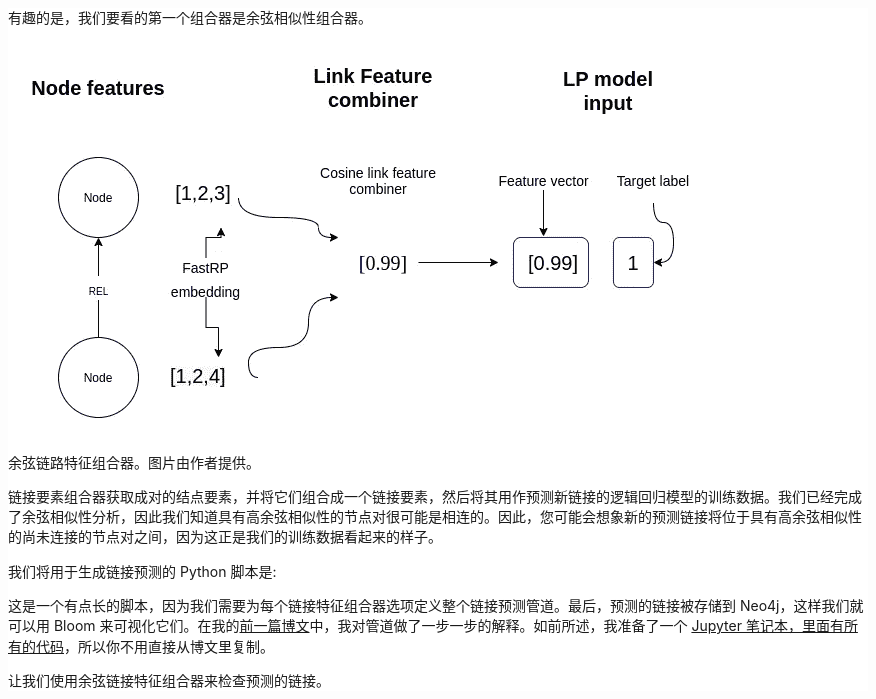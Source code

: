 有趣的是，我们要看的第一个组合器是余弦相似性组合器。

![](img/19ae22595d80e1940ac73153bfb39bb0.png)

余弦链路特征组合器。图片由作者提供。

链接要素组合器获取成对的结点要素，并将它们组合成一个链接要素，然后将其用作预测新链接的逻辑回归模型的训练数据。我们已经完成了余弦相似性分析，因此我们知道具有高余弦相似性的节点对很可能是相连的。因此，您可能会想象新的预测链接将位于具有高余弦相似性的尚未连接的节点对之间，因为这正是我们的训练数据看起来的样子。

我们将用于生成链接预测的 Python 脚本是:

这是一个有点长的脚本，因为我们需要为每个链接特征组合器选项定义整个链接预测管道。最后，预测的链接被存储到 Neo4j，这样我们就可以用 Bloom 来可视化它们。在我的[前一篇博文](/analyzing-travel-logs-of-digital-nomads-with-neo4j-graph-data-science-b7a13d6ba544)中，我对管道做了一步一步的解释。如前所述，我准备了一个 [Jupyter 笔记本，里面有所有的代码](https://github.com/tomasonjo/blogs/blob/master/lp-combiner/Link%20prediction%20combiner.ipynb)，所以你不用直接从博文里复制。

让我们使用余弦链接特征组合器来检查预测的链接。

